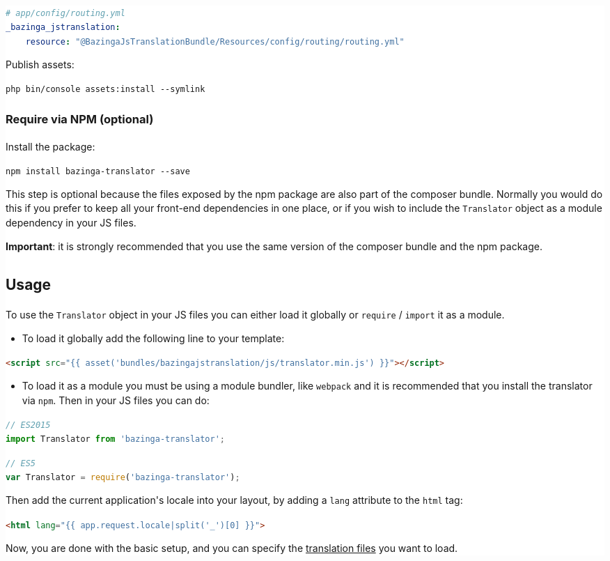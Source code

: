 ``` yaml
# app/config/routing.yml
_bazinga_jstranslation:
    resource: "@BazingaJsTranslationBundle/Resources/config/routing/routing.yml"
```

Publish assets:

    php bin/console assets:install --symlink

### Require via NPM (optional)

Install the package:

    npm install bazinga-translator --save

This step is optional because the files exposed by the npm package are also part of the composer bundle.
Normally you would do this if you prefer to keep all your front-end dependencies in one place, or if you wish to include the `Translator` object as a module dependency in your JS files.

**Important**: it is strongly recommended that you use the same version of the composer bundle and the npm package.


Usage
-----

To use the `Translator` object in your JS files you can either load it globally or `require` / `import` it as a module.

* To load it globally add the following line to your template:

``` html
<script src="{{ asset('bundles/bazingajstranslation/js/translator.min.js') }}"></script>
```

* To load it as a module you must be using a module bundler, like `webpack` and it is recommended that you install the translator via `npm`. Then in your JS files you can do:

``` js
// ES2015
import Translator from 'bazinga-translator';
```

``` js
// ES5
var Translator = require('bazinga-translator');
```

Then add the current application's locale into your layout, by adding a `lang`
attribute to the `html` tag:

```html
<html lang="{{ app.request.locale|split('_')[0] }}">
```

Now, you are done with the basic setup, and you can specify the [translation
files](https://symfony.com/doc/current/translation.html#translation-resource-file-names-and-locations)
you want to load.
